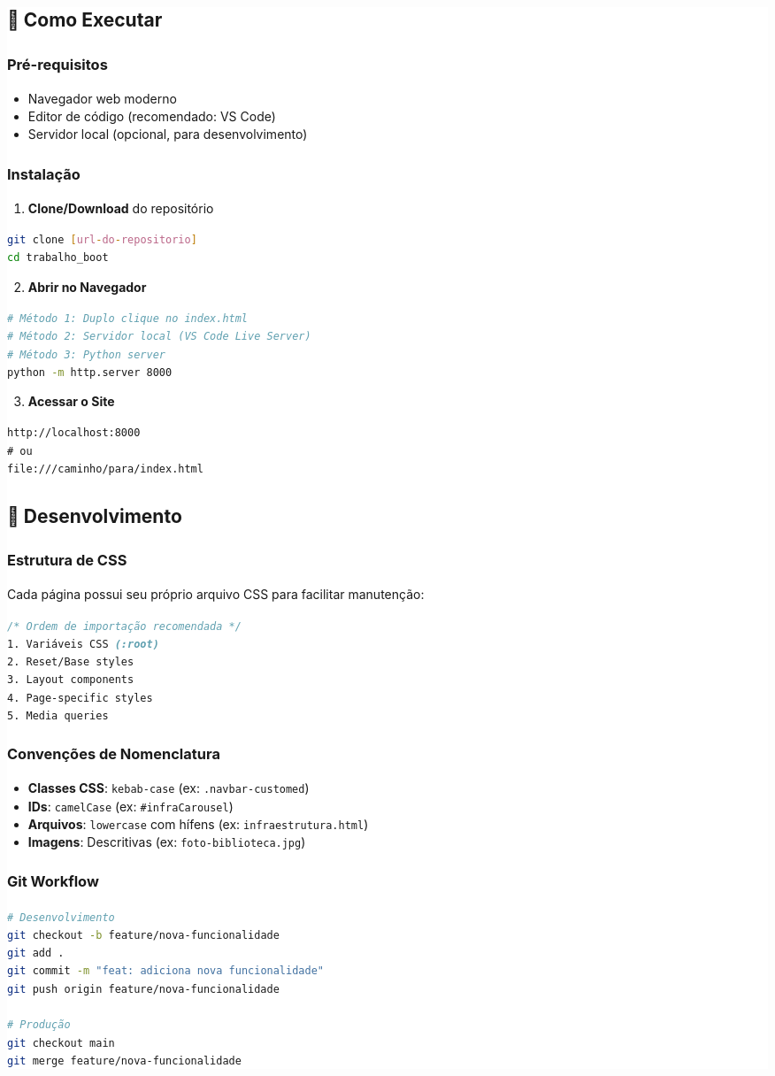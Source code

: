## 🚀 Como Executar

### Pré-requisitos
- Navegador web moderno
- Editor de código (recomendado: VS Code)
- Servidor local (opcional, para desenvolvimento)

### Instalação
1. **Clone/Download** do repositório
```bash
git clone [url-do-repositorio]
cd trabalho_boot
```

2. **Abrir no Navegador**
```bash
# Método 1: Duplo clique no index.html
# Método 2: Servidor local (VS Code Live Server)
# Método 3: Python server
python -m http.server 8000
```

3. **Acessar o Site**
```
http://localhost:8000
# ou
file:///caminho/para/index.html
```

## 🔧 Desenvolvimento

### Estrutura de CSS
Cada página possui seu próprio arquivo CSS para facilitar manutenção:

```css
/* Ordem de importação recomendada */
1. Variáveis CSS (:root)
2. Reset/Base styles
3. Layout components
4. Page-specific styles
5. Media queries
```

### Convenções de Nomenclatura
- **Classes CSS**: `kebab-case` (ex: `.navbar-customed`)
- **IDs**: `camelCase` (ex: `#infraCarousel`)
- **Arquivos**: `lowercase` com hífens (ex: `infraestrutura.html`)
- **Imagens**: Descritivas (ex: `foto-biblioteca.jpg`)

### Git Workflow
```bash
# Desenvolvimento
git checkout -b feature/nova-funcionalidade
git add .
git commit -m "feat: adiciona nova funcionalidade"
git push origin feature/nova-funcionalidade

# Produção
git checkout main
git merge feature/nova-funcionalidade
```
